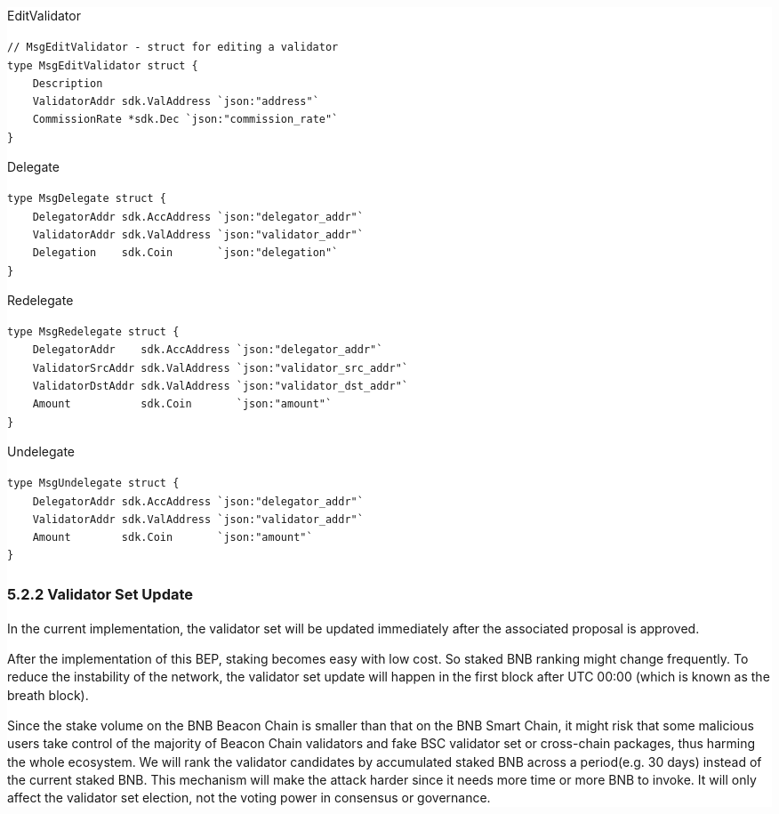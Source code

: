 EditValidator

```
// MsgEditValidator - struct for editing a validator
type MsgEditValidator struct {
	Description
	ValidatorAddr sdk.ValAddress `json:"address"`
	CommissionRate *sdk.Dec `json:"commission_rate"`
}
```

Delegate

```
type MsgDelegate struct {
	DelegatorAddr sdk.AccAddress `json:"delegator_addr"`
	ValidatorAddr sdk.ValAddress `json:"validator_addr"`
	Delegation    sdk.Coin       `json:"delegation"`
}
```

Redelegate

```
type MsgRedelegate struct {
	DelegatorAddr    sdk.AccAddress `json:"delegator_addr"`
	ValidatorSrcAddr sdk.ValAddress `json:"validator_src_addr"`
	ValidatorDstAddr sdk.ValAddress `json:"validator_dst_addr"`
	Amount           sdk.Coin       `json:"amount"`
}
```

Undelegate

```
type MsgUndelegate struct {
	DelegatorAddr sdk.AccAddress `json:"delegator_addr"`
	ValidatorAddr sdk.ValAddress `json:"validator_addr"`
	Amount        sdk.Coin       `json:"amount"`
}
```

### 5.2.2 Validator Set Update

In the current implementation, the validator set will be updated immediately after the associated proposal is approved.

After the implementation of this BEP, staking becomes easy with low cost. So staked BNB ranking might change frequently. To reduce the instability of the network, the validator set update will happen in the first block after UTC 00:00 (which is known as the breath block).

Since the stake volume on the BNB Beacon Chain is smaller than that on the BNB Smart Chain, it might risk that some malicious users take control of the majority of Beacon Chain validators and fake BSC validator set or cross-chain packages, thus harming the whole ecosystem. We will rank the validator candidates by accumulated staked BNB across a period(e.g. 30 days) instead of the current staked BNB. This mechanism will make the attack harder since it needs more time or more BNB to invoke. It will only affect the validator set election, not the voting power in consensus or governance.
